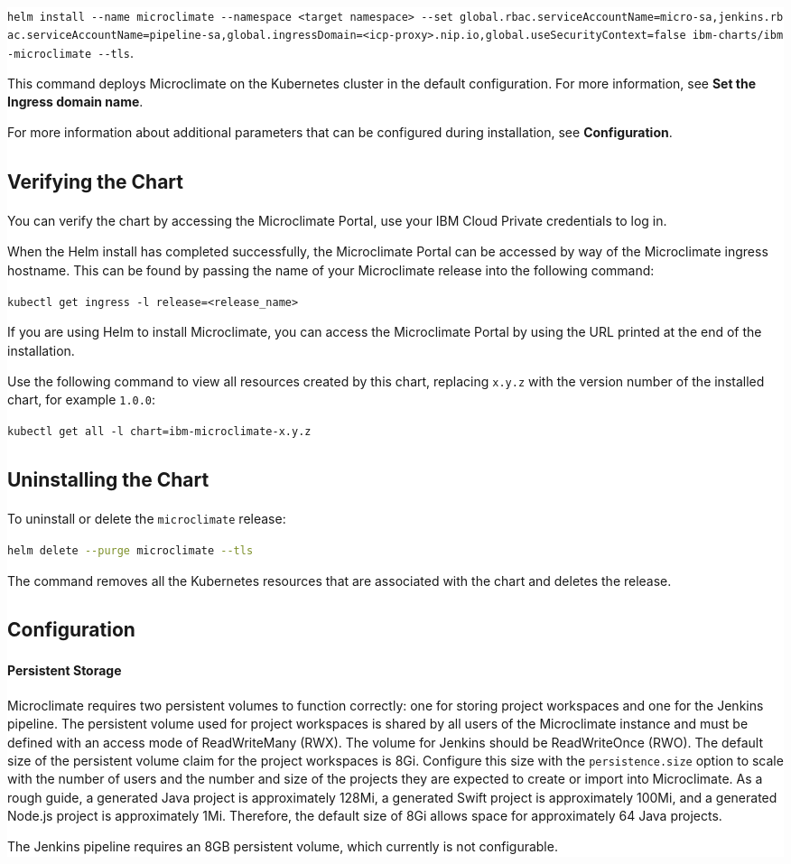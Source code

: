 `helm install --name microclimate --namespace <target namespace> --set global.rbac.serviceAccountName=micro-sa,jenkins.rbac.serviceAccountName=pipeline-sa,global.ingressDomain=<icp-proxy>.nip.io,global.useSecurityContext=false ibm-charts/ibm-microclimate --tls`.

This command deploys Microclimate on the Kubernetes cluster in the default configuration. For more information, see **Set the Ingress domain name**.

For more information about additional parameters that can be configured during installation, see **Configuration**.

## Verifying the Chart

You can verify the chart by accessing the Microclimate Portal, use your IBM Cloud Private credentials to log in.

When the Helm install has completed successfully, the Microclimate Portal can be accessed by way of the Microclimate ingress hostname. This can be found by passing the name of your Microclimate release into the following command:

`kubectl get ingress -l release=<release_name>`

If you are using Helm to install Microclimate, you can access the Microclimate Portal by using the URL printed at the end of the installation.

Use the following command to view all resources created by this chart, replacing `x.y.z` with the version number of the installed chart, for example `1.0.0`:

`kubectl get all -l chart=ibm-microclimate-x.y.z`

## Uninstalling the Chart

To uninstall or delete the `microclimate` release:

```bash
helm delete --purge microclimate --tls
```

The command removes all the Kubernetes resources that are associated with the chart and deletes the release.

## Configuration

#### Persistent Storage

Microclimate requires two persistent volumes to function correctly: one for storing project workspaces and one for the Jenkins pipeline. The persistent volume used for project workspaces is shared by all users of the Microclimate instance and must be defined with an access mode of ReadWriteMany (RWX). The volume for Jenkins should be ReadWriteOnce (RWO). The default size of the persistent volume claim for the project workspaces is 8Gi. Configure this size with the `persistence.size` option to scale with the number of users and the number and size of the projects they are expected to create or import into Microclimate. As a rough guide, a generated Java project is approximately 128Mi, a generated Swift project is approximately 100Mi, and a generated Node.js project is approximately 1Mi. Therefore, the default size of 8Gi allows space for approximately 64 Java projects.

The Jenkins pipeline requires an 8GB persistent volume, which currently is not configurable.
